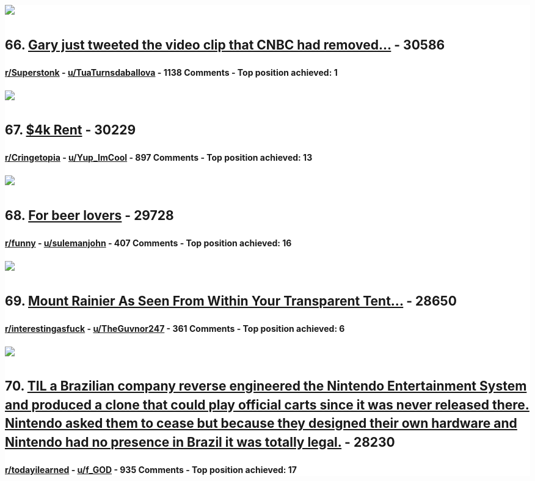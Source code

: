 <a href="https://v.redd.it/7k3k83z2wgf71"><img src="https://a.thumbs.redditmedia.com/ZhBi1dLMJLybR-me7NeUcv6g_n3AwdgHZtnhqxWv4c0.jpg"></img></a>

## 66. [Gary just tweeted the video clip that CNBC had removed...](http://reddit.com/r/Superstonk/comments/oyptk5/gary_just_tweeted_the_video_clip_that_cnbc_had/) - 30586
#### [r/Superstonk](http://reddit.com/r/Superstonk) - [u/TuaTurnsdaballova](http://reddit.com/u/TuaTurnsdaballova) - 1138 Comments - Top position achieved: 1

<a href="https://i.imgur.com/doKFOyn.jpg"><img src="https://b.thumbs.redditmedia.com/BwhFVpJzO_eKH40hKLhRtbZh0IYsZ_gzU_0J9psoLrY.jpg"></img></a>

## 67. [$4k Rent](http://reddit.com/r/Cringetopia/comments/oy8yzl/4k_rent/) - 30229
#### [r/Cringetopia](http://reddit.com/r/Cringetopia) - [u/Yup_ImCool](http://reddit.com/u/Yup_ImCool) - 897 Comments - Top position achieved: 13

<a href="https://i.redd.it/uhkm0mxoigf71.jpg"><img src="https://b.thumbs.redditmedia.com/VN6lJw_ReEQz9owf6kAuWr6xFRqVY2qGWTEWskk6d0c.jpg"></img></a>

## 68. [For beer lovers](http://reddit.com/r/funny/comments/oyhgof/for_beer_lovers/) - 29728
#### [r/funny](http://reddit.com/r/funny) - [u/sulemanjohn](http://reddit.com/u/sulemanjohn) - 407 Comments - Top position achieved: 16

<a href="https://v.redd.it/i26tt6p6jjf71"><img src="https://b.thumbs.redditmedia.com/roJTVTHYKVZ9QGUqgyRf3VJJ4kEFgwwlTpVS-pk40Mk.jpg"></img></a>

## 69. [Mount Rainier As Seen From Within Your Transparent Tent...](http://reddit.com/r/interestingasfuck/comments/oyt2g0/mount_rainier_as_seen_from_within_your/) - 28650
#### [r/interestingasfuck](http://reddit.com/r/interestingasfuck) - [u/TheGuvnor247](http://reddit.com/u/TheGuvnor247) - 361 Comments - Top position achieved: 6

<a href="https://i.redd.it/2ai48rcv4mf71.jpg"><img src="https://b.thumbs.redditmedia.com/H07ceNqeWlL0OF59bIEp2CIP0-H9nl-hNxcbKeR4zTU.jpg"></img></a>

## 70. [TIL a Brazilian company reverse engineered the Nintendo Entertainment System and produced a clone that could play official carts since it was never released there. Nintendo asked them to cease but because they designed their own hardware and Nintendo had no presence in Brazil it was totally legal.](http://reddit.com/r/todayilearned/comments/oymg2p/til_a_brazilian_company_reverse_engineered_the/) - 28230
#### [r/todayilearned](http://reddit.com/r/todayilearned) - [u/f_GOD](http://reddit.com/u/f_GOD) - 935 Comments - Top position achieved: 17

